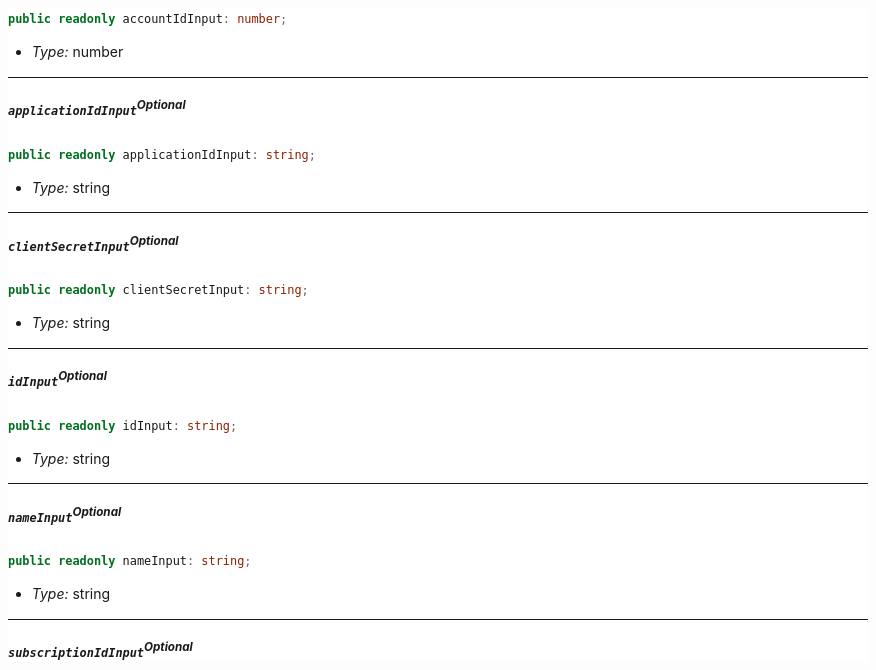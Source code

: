 ```typescript
public readonly accountIdInput: number;
```

- *Type:* number

---

##### `applicationIdInput`<sup>Optional</sup> <a name="applicationIdInput" id="@cdktf/provider-newrelic.cloudAzureLinkAccount.CloudAzureLinkAccount.property.applicationIdInput"></a>

```typescript
public readonly applicationIdInput: string;
```

- *Type:* string

---

##### `clientSecretInput`<sup>Optional</sup> <a name="clientSecretInput" id="@cdktf/provider-newrelic.cloudAzureLinkAccount.CloudAzureLinkAccount.property.clientSecretInput"></a>

```typescript
public readonly clientSecretInput: string;
```

- *Type:* string

---

##### `idInput`<sup>Optional</sup> <a name="idInput" id="@cdktf/provider-newrelic.cloudAzureLinkAccount.CloudAzureLinkAccount.property.idInput"></a>

```typescript
public readonly idInput: string;
```

- *Type:* string

---

##### `nameInput`<sup>Optional</sup> <a name="nameInput" id="@cdktf/provider-newrelic.cloudAzureLinkAccount.CloudAzureLinkAccount.property.nameInput"></a>

```typescript
public readonly nameInput: string;
```

- *Type:* string

---

##### `subscriptionIdInput`<sup>Optional</sup> <a name="subscriptionIdInput" id="@cdktf/provider-newrelic.cloudAzureLinkAccount.CloudAzureLinkAccount.property.subscriptionIdInput"></a>
